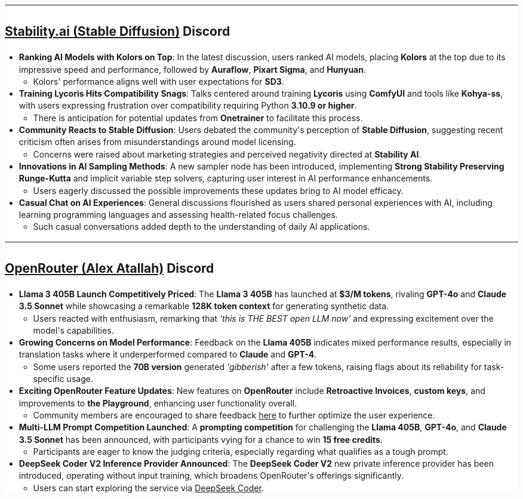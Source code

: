 

---



## [Stability.ai (Stable Diffusion)](https://discord.com/channels/1002292111942635562) Discord

- **Ranking AI Models with Kolors on Top**: In the latest discussion, users ranked AI models, placing **Kolors** at the top due to its impressive speed and performance, followed by **Auraflow**, **Pixart Sigma**, and **Hunyuan**.
   - Kolors' performance aligns well with user expectations for **SD3**.
- **Training Lycoris Hits Compatibility Snags**: Talks centered around training **Lycoris** using **ComfyUI** and tools like **Kohya-ss**, with users expressing frustration over compatibility requiring Python **3.10.9 or higher**.
   - There is anticipation for potential updates from **Onetrainer** to facilitate this process.
- **Community Reacts to Stable Diffusion**: Users debated the community's perception of **Stable Diffusion**, suggesting recent criticism often arises from misunderstandings around model licensing.
   - Concerns were raised about marketing strategies and perceived negativity directed at **Stability AI**.
- **Innovations in AI Sampling Methods**: A new sampler node has been introduced, implementing **Strong Stability Preserving Runge-Kutta** and implicit variable step solvers, capturing user interest in AI performance enhancements.
   - Users eagerly discussed the possible improvements these updates bring to AI model efficacy.
- **Casual Chat on AI Experiences**: General discussions flourished as users shared personal experiences with AI, including learning programming languages and assessing health-related focus challenges.
   - Such casual conversations added depth to the understanding of daily AI applications.



---



## [OpenRouter (Alex Atallah)](https://discord.com/channels/1091220969173028894) Discord

- **Llama 3 405B Launch Competitively Priced**: The **Llama 3 405B** has launched at **$3/M tokens**, rivaling **GPT-4o** and **Claude 3.5 Sonnet** while showcasing a remarkable **128K token context** for generating synthetic data.
   - Users reacted with enthusiasm, remarking that *'this is THE BEST open LLM now'* and expressing excitement over the model's capabilities.
- **Growing Concerns on Model Performance**: Feedback on the **Llama 405B** indicates mixed performance results, especially in translation tasks where it underperformed compared to **Claude** and **GPT-4**.
   - Some users reported the **70B version** generated *'gibberish'* after a few tokens, raising flags about its reliability for task-specific usage.
- **Exciting OpenRouter Feature Updates**: New features on **OpenRouter** include **Retroactive Invoices**, **custom keys**, and improvements to **the Playground**, enhancing user functionality overall.
   - Community members are encouraged to share feedback [here](http://openrouter.ai/chat) to further optimize the user experience.
- **Multi-LLM Prompt Competition Launched**: A **prompting competition** for challenging the **Llama 405B**, **GPT-4o**, and **Claude 3.5 Sonnet** has been announced, with participants vying for a chance to win **15 free credits**.
   - Participants are eager to know the judging criteria, especially regarding what qualifies as a tough prompt.
- **DeepSeek Coder V2 Inference Provider Announced**: The **DeepSeek Coder V2** new private inference provider has been introduced, operating without input training, which broadens OpenRouter's offerings significantly.
   - Users can start exploring the service via [DeepSeek Coder](https://openrouter.ai/models/deepseek/deepseek-coder).
